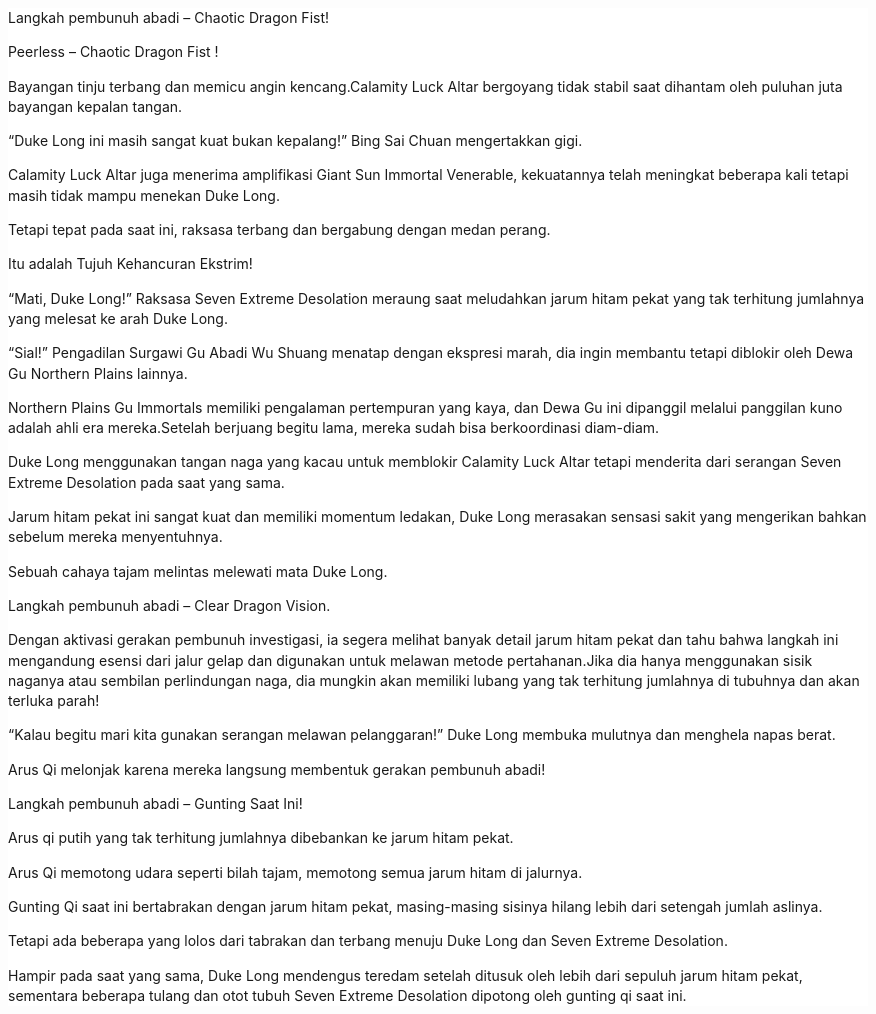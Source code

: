 Langkah pembunuh abadi – Chaotic Dragon Fist!

Peerless – Chaotic Dragon Fist !

Bayangan tinju terbang dan memicu angin kencang.Calamity Luck Altar bergoyang tidak stabil saat dihantam oleh puluhan juta bayangan kepalan tangan.

“Duke Long ini masih sangat kuat bukan kepalang!” Bing Sai Chuan mengertakkan gigi.

Calamity Luck Altar juga menerima amplifikasi Giant Sun Immortal Venerable, kekuatannya telah meningkat beberapa kali tetapi masih tidak mampu menekan Duke Long.



Tetapi tepat pada saat ini, raksasa terbang dan bergabung dengan medan perang.

Itu adalah Tujuh Kehancuran Ekstrim!

“Mati, Duke Long!” Raksasa Seven Extreme Desolation meraung saat meludahkan jarum hitam pekat yang tak terhitung jumlahnya yang melesat ke arah Duke Long.

“Sial!” Pengadilan Surgawi Gu Abadi Wu Shuang menatap dengan ekspresi marah, dia ingin membantu tetapi diblokir oleh Dewa Gu Northern Plains lainnya.

Northern Plains Gu Immortals memiliki pengalaman pertempuran yang kaya, dan Dewa Gu ini dipanggil melalui panggilan kuno adalah ahli era mereka.Setelah berjuang begitu lama, mereka sudah bisa berkoordinasi diam-diam.

Duke Long menggunakan tangan naga yang kacau untuk memblokir Calamity Luck Altar tetapi menderita dari serangan Seven Extreme Desolation pada saat yang sama.

Jarum hitam pekat ini sangat kuat dan memiliki momentum ledakan, Duke Long merasakan sensasi sakit yang mengerikan bahkan sebelum mereka menyentuhnya.

Sebuah cahaya tajam melintas melewati mata Duke Long.

Langkah pembunuh abadi – Clear Dragon Vision.

Dengan aktivasi gerakan pembunuh investigasi, ia segera melihat banyak detail jarum hitam pekat dan tahu bahwa langkah ini mengandung esensi dari jalur gelap dan digunakan untuk melawan metode pertahanan.Jika dia hanya menggunakan sisik naganya atau sembilan perlindungan naga, dia mungkin akan memiliki lubang yang tak terhitung jumlahnya di tubuhnya dan akan terluka parah!

“Kalau begitu mari kita gunakan serangan melawan pelanggaran!” Duke Long membuka mulutnya dan menghela napas berat.

Arus Qi melonjak karena mereka langsung membentuk gerakan pembunuh abadi!

Langkah pembunuh abadi – Gunting Saat Ini!

Arus qi putih yang tak terhitung jumlahnya dibebankan ke jarum hitam pekat.

Arus Qi memotong udara seperti bilah tajam, memotong semua jarum hitam di jalurnya.

Gunting Qi saat ini bertabrakan dengan jarum hitam pekat, masing-masing sisinya hilang lebih dari setengah jumlah aslinya.

Tetapi ada beberapa yang lolos dari tabrakan dan terbang menuju Duke Long dan Seven Extreme Desolation.

Hampir pada saat yang sama, Duke Long mendengus teredam setelah ditusuk oleh lebih dari sepuluh jarum hitam pekat, sementara beberapa tulang dan otot tubuh Seven Extreme Desolation dipotong oleh gunting qi saat ini.
